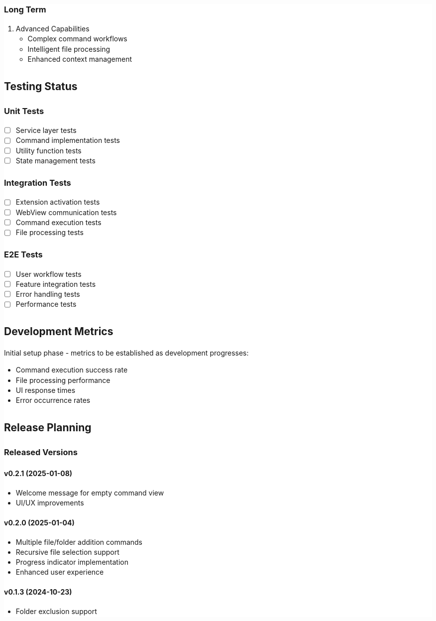 ### Long Term
1. Advanced Capabilities
   - Complex command workflows
   - Intelligent file processing
   - Enhanced context management

## Testing Status

### Unit Tests
- [ ] Service layer tests
- [ ] Command implementation tests
- [ ] Utility function tests
- [ ] State management tests

### Integration Tests
- [ ] Extension activation tests
- [ ] WebView communication tests
- [ ] Command execution tests
- [ ] File processing tests

### E2E Tests
- [ ] User workflow tests
- [ ] Feature integration tests
- [ ] Error handling tests
- [ ] Performance tests

## Development Metrics
Initial setup phase - metrics to be established as development progresses:
- Command execution success rate
- File processing performance
- UI response times
- Error occurrence rates

## Release Planning

### Released Versions

#### v0.2.1 (2025-01-08)
- Welcome message for empty command view
- UI/UX improvements

#### v0.2.0 (2025-01-04)
- Multiple file/folder addition commands
- Recursive file selection support
- Progress indicator implementation
- Enhanced user experience

#### v0.1.3 (2024-10-23)
- Folder exclusion support
